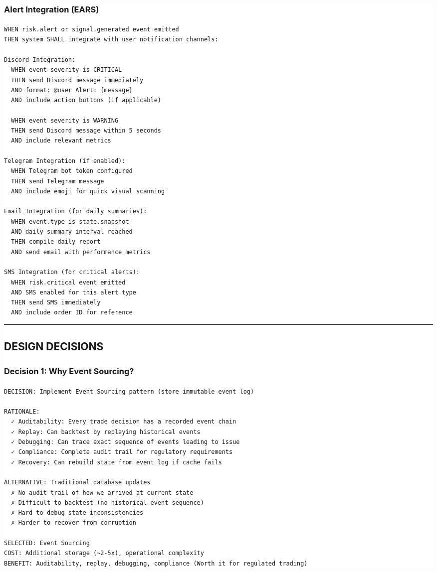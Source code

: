 ### Alert Integration (EARS)

```
WHEN risk.alert or signal.generated event emitted
THEN system SHALL integrate with user notification channels:

Discord Integration:
  WHEN event severity is CRITICAL
  THEN send Discord message immediately
  AND format: @user Alert: {message}
  AND include action buttons (if applicable)

  WHEN event severity is WARNING
  THEN send Discord message within 5 seconds
  AND include relevant metrics

Telegram Integration (if enabled):
  WHEN Telegram bot token configured
  THEN send Telegram message
  AND include emoji for quick visual scanning

Email Integration (for daily summaries):
  WHEN event.type is state.snapshot
  AND daily summary interval reached
  THEN compile daily report
  AND send email with performance metrics

SMS Integration (for critical alerts):
  WHEN risk.critical event emitted
  AND SMS enabled for this alert type
  THEN send SMS immediately
  AND include order ID for reference
```

---

## DESIGN DECISIONS

### Decision 1: Why Event Sourcing?

```
DECISION: Implement Event Sourcing pattern (store immutable event log)

RATIONALE:
  ✓ Auditability: Every trade decision has a recorded event chain
  ✓ Replay: Can backtest by replaying historical events
  ✓ Debugging: Can trace exact sequence of events leading to issue
  ✓ Compliance: Complete audit trail for regulatory requirements
  ✓ Recovery: Can rebuild state from event log if cache fails

ALTERNATIVE: Traditional database updates
  ✗ No audit trail of how we arrived at current state
  ✗ Difficult to backtest (no historical event sequence)
  ✗ Hard to debug state inconsistencies
  ✗ Harder to recover from corruption

SELECTED: Event Sourcing
COST: Additional storage (~2-5x), operational complexity
BENEFIT: Auditability, replay, debugging, compliance (Worth it for regulated trading)
```
